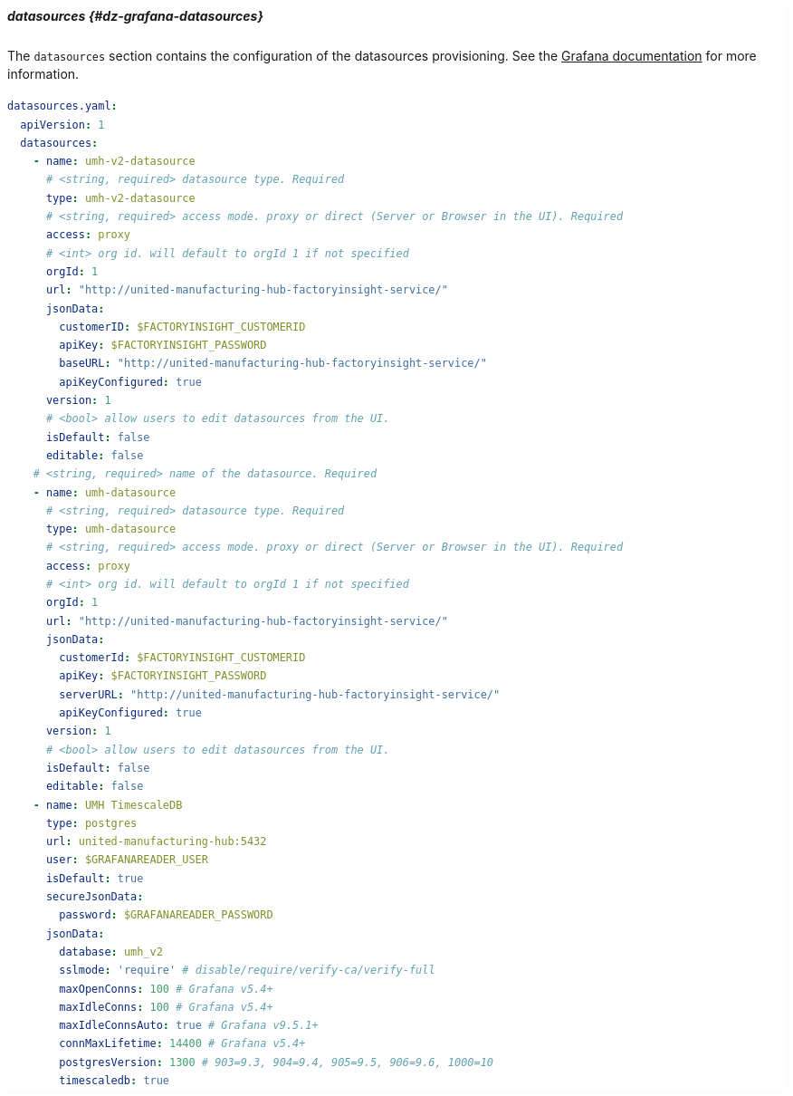##### datasources {#dz-grafana-datasources}

The `datasources` section contains the configuration of the datasources
provisioning. See the
[Grafana documentation](https://grafana.com/docs/grafana/latest/administration/provisioning/#data-sources)
for more information.

```yaml
datasources.yaml:
  apiVersion: 1
  datasources:
    - name: umh-v2-datasource
      # <string, required> datasource type. Required
      type: umh-v2-datasource
      # <string, required> access mode. proxy or direct (Server or Browser in the UI). Required
      access: proxy
      # <int> org id. will default to orgId 1 if not specified
      orgId: 1
      url: "http://united-manufacturing-hub-factoryinsight-service/"
      jsonData:
        customerID: $FACTORYINSIGHT_CUSTOMERID
        apiKey: $FACTORYINSIGHT_PASSWORD
        baseURL: "http://united-manufacturing-hub-factoryinsight-service/"
        apiKeyConfigured: true
      version: 1
      # <bool> allow users to edit datasources from the UI.
      isDefault: false
      editable: false
    # <string, required> name of the datasource. Required
    - name: umh-datasource
      # <string, required> datasource type. Required
      type: umh-datasource
      # <string, required> access mode. proxy or direct (Server or Browser in the UI). Required
      access: proxy
      # <int> org id. will default to orgId 1 if not specified
      orgId: 1
      url: "http://united-manufacturing-hub-factoryinsight-service/"
      jsonData:
        customerId: $FACTORYINSIGHT_CUSTOMERID
        apiKey: $FACTORYINSIGHT_PASSWORD
        serverURL: "http://united-manufacturing-hub-factoryinsight-service/"
        apiKeyConfigured: true
      version: 1
      # <bool> allow users to edit datasources from the UI.
      isDefault: false
      editable: false
    - name: UMH TimescaleDB 
      type: postgres
      url: united-manufacturing-hub:5432
      user: $GRAFANAREADER_USER
      isDefault: true
      secureJsonData:
        password: $GRAFANAREADER_PASSWORD
      jsonData:
        database: umh_v2
        sslmode: 'require' # disable/require/verify-ca/verify-full
        maxOpenConns: 100 # Grafana v5.4+
        maxIdleConns: 100 # Grafana v5.4+
        maxIdleConnsAuto: true # Grafana v9.5.1+
        connMaxLifetime: 14400 # Grafana v5.4+
        postgresVersion: 1300 # 903=9.3, 904=9.4, 905=9.5, 906=9.6, 1000=10
        timescaledb: true
```

